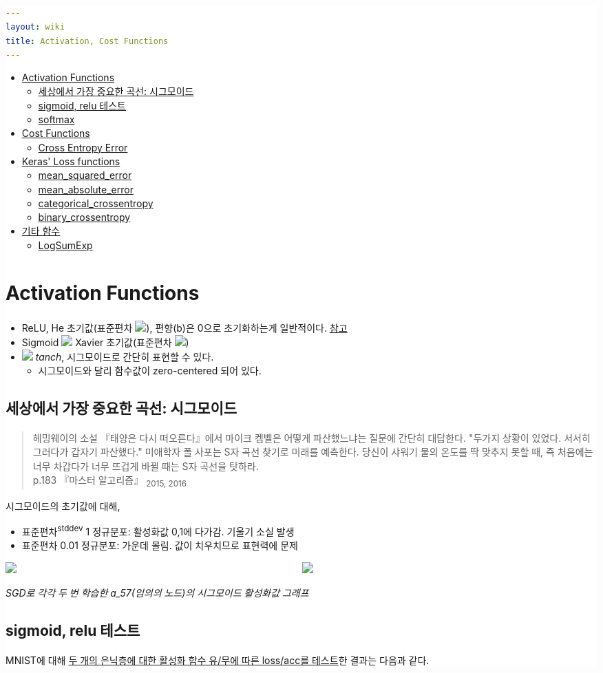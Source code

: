 ```yaml
---
layout: wiki 
title: Activation, Cost Functions
---
```




- [Activation Functions](#activation-functions)
    - [세상에서 가장 중요한 곡선: 시그모이드](#세상에서-가장-중요한-곡선-시그모이드)
    - [sigmoid, relu 테스트](#sigmoid-relu-테스트)
    - [softmax](#softmax)
- [Cost Functions](#cost-functions)
    - [Cross Entropy Error](#cross-entropy-error)
- [Keras' Loss functions](#keras-loss-functions)
    - [mean_squared_error](#mean_squared_error)
    - [mean_absolute_error](#mean_absolute_error)
    - [categorical_crossentropy](#categorical_crossentropy)
    - [binary_crossentropy](#binary_crossentropy)
- [기타 함수](#기타-함수)
    - [LogSumExp](#logsumexp)



# Activation Functions
- ReLU, He 초기값(표준편차 <img src="http://chart.apis.google.com/chart?cht=tx&chl={\sqrt{\frac{n}{2}}}" />), 편향(b)은 0으로 초기화하는게 일반적이다. [참고](http://nmhkahn.github.io/NN)
- Sigmoid <img src="http://chart.apis.google.com/chart?cht=tx&chl={\sigma}(x)=\frac{1}{1%2Be^{-x}}" /> Xavier 초기값(표준편차 <img src="http://chart.apis.google.com/chart?cht=tx&chl={\frac{1}{\sqrt{n}}}" />)
- <img src="http://chart.apis.google.com/chart?cht=tx&chl=tanh(x)=2{\sigma}(2x)-1" /> *tanch*, 시그모이드로 간단히 표현할 수 있다.
    - 시그모이드와 달리 함수값이 zero-centered 되어 있다.

## 세상에서 가장 중요한 곡선: 시그모이드
> 헤밍웨이의 소설 『태양은 다시 떠오른다』에서 마이크 켐벨은 어떻게 파산했느냐는 질문에 간단히 대답한다. "두가지 상황이 있었다. 서서히 그러다가 갑자기 파산했다." 미애학자 폴 사포는 S자 곡선 찾기로 미래를 예측한다. 당신이 샤워기 물의 온도를 딱 맞추지 못할 때, 즉 처음에는 너무 차갑다가 너무 뜨겁게 바뀔 때는 S자 곡선을 탓하라.  
p.183 『마스터 알고리즘』 <sub>2015, 2016</sub>

시그모이드의 초기값에 대해,  
- 표준편차<sup>stddev</sup> 1 정규분포: 활성화값 0,1에 다가감. 기울기 소실 발생
- 표준편차 0.01 정규분포: 가운데 몰림. 값이 치우치므로 표현력에 문제

<img src="http://docs.likejazz.com/images/2017/a-sgd.png" width="49%"  style="margin-right: 10px; float: left" />
<img src="http://docs.likejazz.com/images/2017/a2-sgd.png" width="49%" />
<p style="clear: both"></p>

*SGD로 각각 두 번 학습한 a_57(임의의 노드)의 시그모이드 활성화값 그래프*

## sigmoid, relu 테스트
MNIST에 대해 [두 개의 은닉층에 대한 활성화 함수 유/무에 따른 loss/acc를 테스트](https://github.com/likejazz/jupyter-notebooks/blob/master/deep-learning/mnist.py)한 결과는 다음과 같다.

